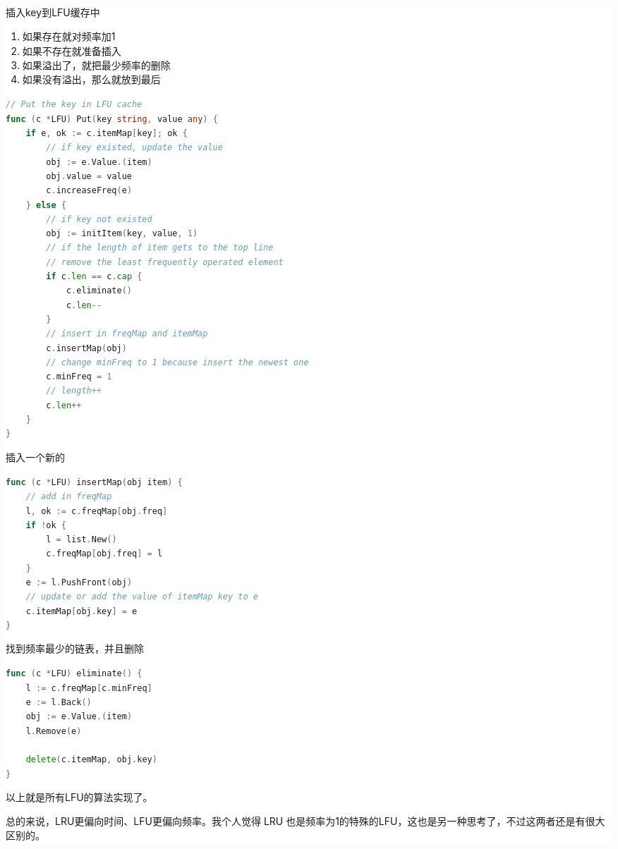 ```go
```

插入key到LFU缓存中

1. 如果存在就对频率加1
2. 如果不存在就准备插入
3. 如果溢出了，就把最少频率的删除
4. 如果没有溢出，那么就放到最后

```go
// Put the key in LFU cache
func (c *LFU) Put(key string, value any) {
    if e, ok := c.itemMap[key]; ok {
        // if key existed, update the value
        obj := e.Value.(item)
        obj.value = value
        c.increaseFreq(e)
    } else {
        // if key not existed
        obj := initItem(key, value, 1)
        // if the length of item gets to the top line
        // remove the least frequently operated element
        if c.len == c.cap {
            c.eliminate()
            c.len--
        }
        // insert in freqMap and itemMap
        c.insertMap(obj)
        // change minFreq to 1 because insert the newest one
        c.minFreq = 1
        // length++
        c.len++
    }
}
```

插入一个新的

```go
func (c *LFU) insertMap(obj item) {
    // add in freqMap
    l, ok := c.freqMap[obj.freq]
    if !ok {
        l = list.New()
        c.freqMap[obj.freq] = l
    }
    e := l.PushFront(obj)
    // update or add the value of itemMap key to e
    c.itemMap[obj.key] = e
}
```

找到频率最少的链表，并且删除

```go
func (c *LFU) eliminate() {
    l := c.freqMap[c.minFreq]
    e := l.Back()
    obj := e.Value.(item)
    l.Remove(e)

    delete(c.itemMap, obj.key)
}
```

以上就是所有LFU的算法实现了。

总的来说，LRU更偏向时间、LFU更偏向频率。我个人觉得 LRU 也是频率为1的特殊的LFU，这也是另一种思考了，不过这两者还是有很大区别的。